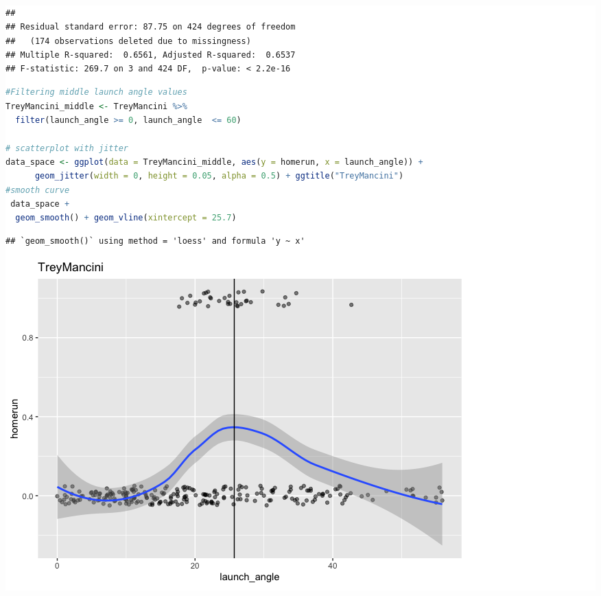     ## 
    ## Residual standard error: 87.75 on 424 degrees of freedom
    ##   (174 observations deleted due to missingness)
    ## Multiple R-squared:  0.6561, Adjusted R-squared:  0.6537 
    ## F-statistic: 269.7 on 3 and 424 DF,  p-value: < 2.2e-16

``` r
#Filtering middle launch angle values
TreyMancini_middle <- TreyMancini %>%
  filter(launch_angle >= 0, launch_angle  <= 60)

# scatterplot with jitter
data_space <- ggplot(data = TreyMancini_middle, aes(y = homerun, x = launch_angle)) + 
      geom_jitter(width = 0, height = 0.05, alpha = 0.5) + ggtitle("TreyMancini") 
#smooth curve
 data_space +
  geom_smooth() + geom_vline(xintercept = 25.7)
```

    ## `geom_smooth()` using method = 'loess' and formula 'y ~ x'

![](HR_Probability_Orioles_files/figure-gfm/unnamed-chunk-11-1.png)

